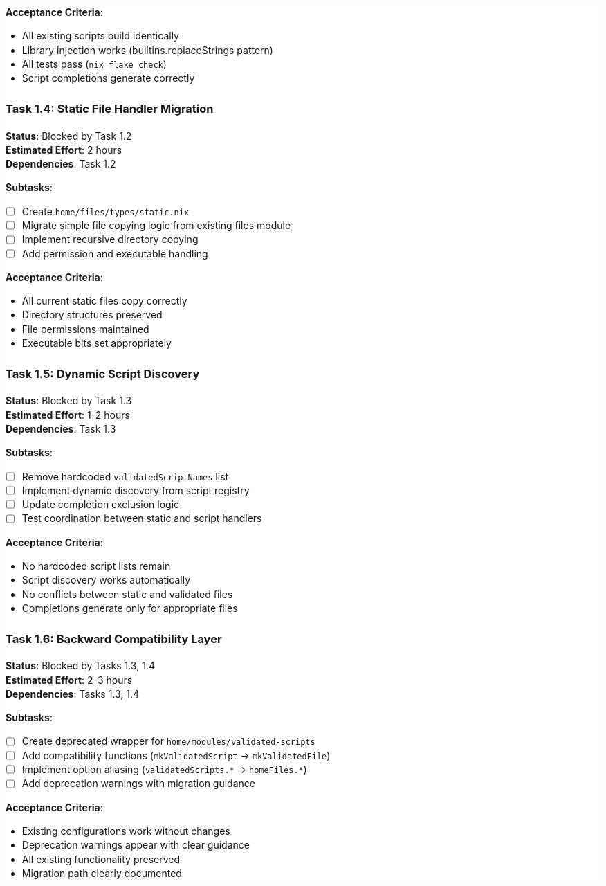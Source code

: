 **Acceptance Criteria**:
- All existing scripts build identically
- Library injection works (builtins.replaceStrings pattern)
- All tests pass (`nix flake check`)
- Script completions generate correctly

### Task 1.4: Static File Handler Migration
**Status**: Blocked by Task 1.2  
**Estimated Effort**: 2 hours  
**Dependencies**: Task 1.2

**Subtasks**:
- [ ] Create `home/files/types/static.nix`
- [ ] Migrate simple file copying logic from existing files module
- [ ] Implement recursive directory copying
- [ ] Add permission and executable handling

**Acceptance Criteria**:
- All current static files copy correctly
- Directory structures preserved
- File permissions maintained
- Executable bits set appropriately

### Task 1.5: Dynamic Script Discovery
**Status**: Blocked by Task 1.3  
**Estimated Effort**: 1-2 hours  
**Dependencies**: Task 1.3

**Subtasks**:
- [ ] Remove hardcoded `validatedScriptNames` list
- [ ] Implement dynamic discovery from script registry
- [ ] Update completion exclusion logic
- [ ] Test coordination between static and script handlers

**Acceptance Criteria**:
- No hardcoded script lists remain
- Script discovery works automatically
- No conflicts between static and validated files
- Completions generate only for appropriate files

### Task 1.6: Backward Compatibility Layer
**Status**: Blocked by Tasks 1.3, 1.4  
**Estimated Effort**: 2-3 hours  
**Dependencies**: Tasks 1.3, 1.4

**Subtasks**:
- [ ] Create deprecated wrapper for `home/modules/validated-scripts`
- [ ] Add compatibility functions (`mkValidatedScript` → `mkValidatedFile`)
- [ ] Implement option aliasing (`validatedScripts.*` → `homeFiles.*`)
- [ ] Add deprecation warnings with migration guidance

**Acceptance Criteria**:
- Existing configurations work without changes
- Deprecation warnings appear with clear guidance
- All existing functionality preserved
- Migration path clearly documented
